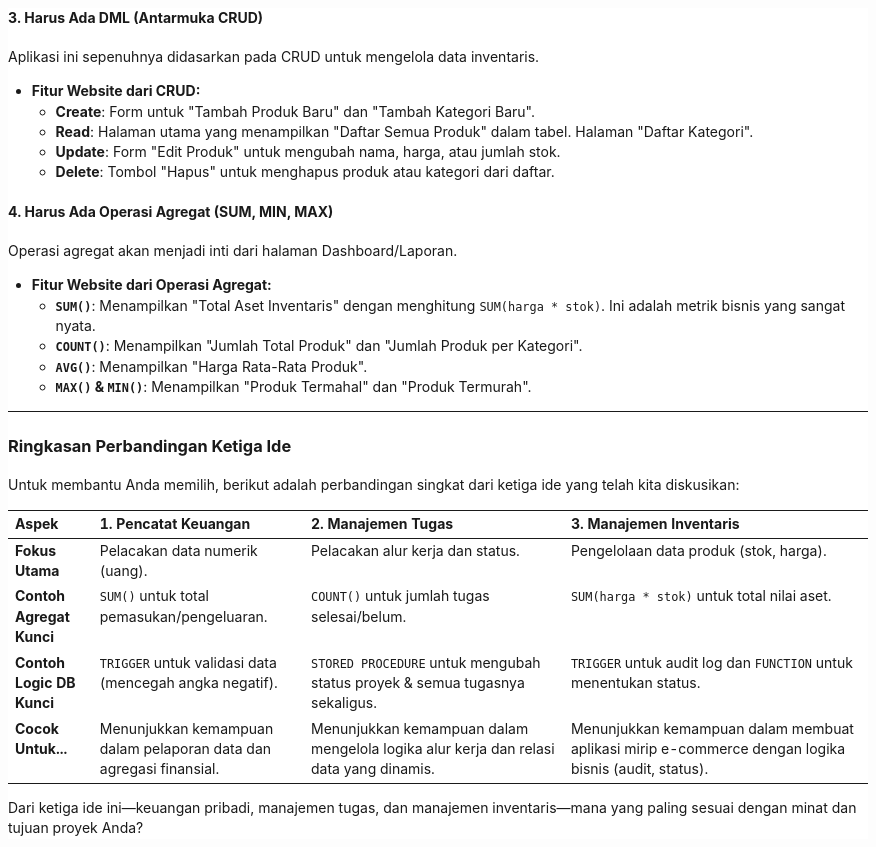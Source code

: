 #### **3. Harus Ada DML (Antarmuka CRUD)**

Aplikasi ini sepenuhnya didasarkan pada CRUD untuk mengelola data inventaris.

* **Fitur Website dari CRUD:**
    * **Create**: Form untuk "Tambah Produk Baru" dan "Tambah Kategori Baru".
    * **Read**: Halaman utama yang menampilkan "Daftar Semua Produk" dalam tabel. Halaman "Daftar Kategori".
    * **Update**: Form "Edit Produk" untuk mengubah nama, harga, atau jumlah stok.
    * **Delete**: Tombol "Hapus" untuk menghapus produk atau kategori dari daftar.

#### **4. Harus Ada Operasi Agregat (SUM, MIN, MAX)**

Operasi agregat akan menjadi inti dari halaman Dashboard/Laporan.

* **Fitur Website dari Operasi Agregat:**
    * **`SUM()`**: Menampilkan "Total Aset Inventaris" dengan menghitung `SUM(harga * stok)`. Ini adalah metrik bisnis yang sangat nyata.
    * **`COUNT()`**: Menampilkan "Jumlah Total Produk" dan "Jumlah Produk per Kategori".
    * **`AVG()`**: Menampilkan "Harga Rata-Rata Produk".
    * **`MAX()` & `MIN()`**: Menampilkan "Produk Termahal" dan "Produk Termurah".

---

### **Ringkasan Perbandingan Ketiga Ide**

Untuk membantu Anda memilih, berikut adalah perbandingan singkat dari ketiga ide yang telah kita diskusikan:

| Aspek | **1. Pencatat Keuangan** | **2. Manajemen Tugas** | **3. Manajemen Inventaris** |
| :--- | :--- | :--- | :--- |
| **Fokus Utama** | Pelacakan data numerik (uang). | Pelacakan alur kerja dan status. | Pengelolaan data produk (stok, harga). |
| **Contoh Agregat Kunci** | `SUM()` untuk total pemasukan/pengeluaran. | `COUNT()` untuk jumlah tugas selesai/belum. | `SUM(harga * stok)` untuk total nilai aset. |
| **Contoh Logic DB Kunci**| `TRIGGER` untuk validasi data (mencegah angka negatif). | `STORED PROCEDURE` untuk mengubah status proyek & semua tugasnya sekaligus. | `TRIGGER` untuk audit log dan `FUNCTION` untuk menentukan status. |
| **Cocok Untuk...** | Menunjukkan kemampuan dalam pelaporan data dan agregasi finansial. | Menunjukkan kemampuan dalam mengelola logika alur kerja dan relasi data yang dinamis. | Menunjukkan kemampuan dalam membuat aplikasi mirip e-commerce dengan logika bisnis (audit, status). |

Dari ketiga ide ini—keuangan pribadi, manajemen tugas, dan manajemen inventaris—mana yang paling sesuai dengan minat dan tujuan proyek Anda?
